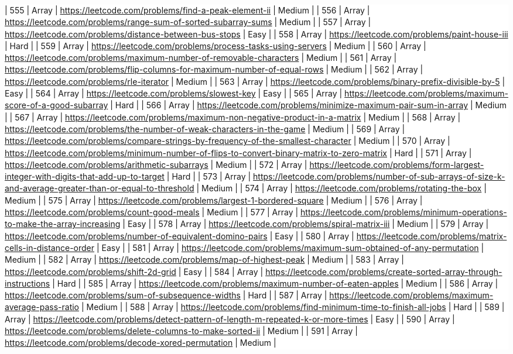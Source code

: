 | 555   | Array    | https://leetcode.com/problems/find-a-peak-element-ii                                                        | Medium |
| 556   | Array    | https://leetcode.com/problems/range-sum-of-sorted-subarray-sums                                             | Medium |
| 557   | Array    | https://leetcode.com/problems/distance-between-bus-stops                                                    | Easy   |
| 558   | Array    | https://leetcode.com/problems/paint-house-iii                                                               | Hard   |
| 559   | Array    | https://leetcode.com/problems/process-tasks-using-servers                                                   | Medium |
| 560   | Array    | https://leetcode.com/problems/maximum-number-of-removable-characters                                        | Medium |
| 561   | Array    | https://leetcode.com/problems/flip-columns-for-maximum-number-of-equal-rows                                 | Medium |
| 562   | Array    | https://leetcode.com/problems/rle-iterator                                                                  | Medium |
| 563   | Array    | https://leetcode.com/problems/binary-prefix-divisible-by-5                                                  | Easy   |
| 564   | Array    | https://leetcode.com/problems/slowest-key                                                                   | Easy   |
| 565   | Array    | https://leetcode.com/problems/maximum-score-of-a-good-subarray                                              | Hard   |
| 566   | Array    | https://leetcode.com/problems/minimize-maximum-pair-sum-in-array                                            | Medium |
| 567   | Array    | https://leetcode.com/problems/maximum-non-negative-product-in-a-matrix                                      | Medium |
| 568   | Array    | https://leetcode.com/problems/the-number-of-weak-characters-in-the-game                                     | Medium |
| 569   | Array    | https://leetcode.com/problems/compare-strings-by-frequency-of-the-smallest-character                        | Medium |
| 570   | Array    | https://leetcode.com/problems/minimum-number-of-flips-to-convert-binary-matrix-to-zero-matrix               | Hard   |
| 571   | Array    | https://leetcode.com/problems/arithmetic-subarrays                                                          | Medium |
| 572   | Array    | https://leetcode.com/problems/form-largest-integer-with-digits-that-add-up-to-target                        | Hard   |
| 573   | Array    | https://leetcode.com/problems/number-of-sub-arrays-of-size-k-and-average-greater-than-or-equal-to-threshold | Medium |
| 574   | Array    | https://leetcode.com/problems/rotating-the-box                                                              | Medium |
| 575   | Array    | https://leetcode.com/problems/largest-1-bordered-square                                                     | Medium |
| 576   | Array    | https://leetcode.com/problems/count-good-meals                                                              | Medium |
| 577   | Array    | https://leetcode.com/problems/minimum-operations-to-make-the-array-increasing                               | Easy   |
| 578   | Array    | https://leetcode.com/problems/spiral-matrix-iii                                                             | Medium |
| 579   | Array    | https://leetcode.com/problems/number-of-equivalent-domino-pairs                                             | Easy   |
| 580   | Array    | https://leetcode.com/problems/matrix-cells-in-distance-order                                                | Easy   |
| 581   | Array    | https://leetcode.com/problems/maximum-sum-obtained-of-any-permutation                                       | Medium |
| 582   | Array    | https://leetcode.com/problems/map-of-highest-peak                                                           | Medium |
| 583   | Array    | https://leetcode.com/problems/shift-2d-grid                                                                 | Easy   |
| 584   | Array    | https://leetcode.com/problems/create-sorted-array-through-instructions                                      | Hard   |
| 585   | Array    | https://leetcode.com/problems/maximum-number-of-eaten-apples                                                | Medium |
| 586   | Array    | https://leetcode.com/problems/sum-of-subsequence-widths                                                     | Hard   |
| 587   | Array    | https://leetcode.com/problems/maximum-average-pass-ratio                                                    | Medium |
| 588   | Array    | https://leetcode.com/problems/find-minimum-time-to-finish-all-jobs                                          | Hard   |
| 589   | Array    | https://leetcode.com/problems/detect-pattern-of-length-m-repeated-k-or-more-times                           | Easy   |
| 590   | Array    | https://leetcode.com/problems/delete-columns-to-make-sorted-ii                                              | Medium |
| 591   | Array    | https://leetcode.com/problems/decode-xored-permutation                                                      | Medium |